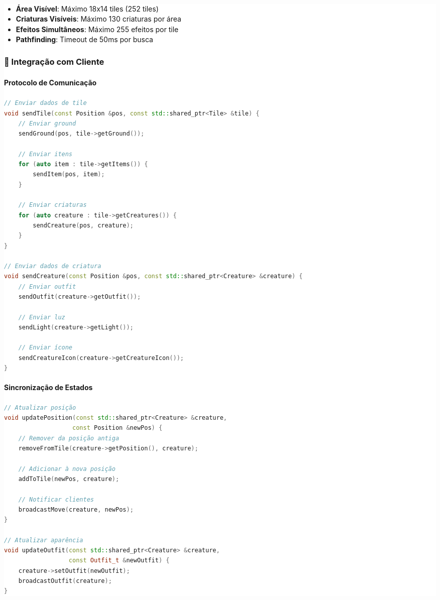- **Área Visível**: Máximo 18x14 tiles (252 tiles)
- **Criaturas Visíveis**: Máximo 130 criaturas por área
- **Efeitos Simultâneos**: Máximo 255 efeitos por tile
- **Pathfinding**: Timeout de 50ms por busca

### **🔗 Integração com Cliente**

#### **Protocolo de Comunicação**

```cpp
// Enviar dados de tile
void sendTile(const Position &pos, const std::shared_ptr<Tile> &tile) {
    // Enviar ground
    sendGround(pos, tile->getGround());
    
    // Enviar itens
    for (auto item : tile->getItems()) {
        sendItem(pos, item);
    }
    
    // Enviar criaturas
    for (auto creature : tile->getCreatures()) {
        sendCreature(pos, creature);
    }
}

// Enviar dados de criatura
void sendCreature(const Position &pos, const std::shared_ptr<Creature> &creature) {
    // Enviar outfit
    sendOutfit(creature->getOutfit());
    
    // Enviar luz
    sendLight(creature->getLight());
    
    // Enviar ícone
    sendCreatureIcon(creature->getCreatureIcon());
}
```

#### **Sincronização de Estados**

```cpp
// Atualizar posição
void updatePosition(const std::shared_ptr<Creature> &creature, 
                   const Position &newPos) {
    // Remover da posição antiga
    removeFromTile(creature->getPosition(), creature);
    
    // Adicionar à nova posição
    addToTile(newPos, creature);
    
    // Notificar clientes
    broadcastMove(creature, newPos);
}

// Atualizar aparência
void updateOutfit(const std::shared_ptr<Creature> &creature, 
                  const Outfit_t &newOutfit) {
    creature->setOutfit(newOutfit);
    broadcastOutfit(creature);
}
```
